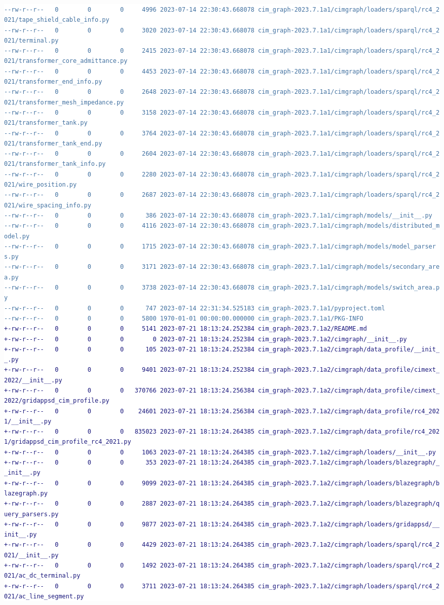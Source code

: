 ```diff
--rw-r--r--   0        0        0     4996 2023-07-14 22:30:43.668078 cim_graph-2023.7.1a1/cimgraph/loaders/sparql/rc4_2021/tape_shield_cable_info.py
--rw-r--r--   0        0        0     3020 2023-07-14 22:30:43.668078 cim_graph-2023.7.1a1/cimgraph/loaders/sparql/rc4_2021/terminal.py
--rw-r--r--   0        0        0     2415 2023-07-14 22:30:43.668078 cim_graph-2023.7.1a1/cimgraph/loaders/sparql/rc4_2021/transformer_core_admittance.py
--rw-r--r--   0        0        0     4453 2023-07-14 22:30:43.668078 cim_graph-2023.7.1a1/cimgraph/loaders/sparql/rc4_2021/transformer_end_info.py
--rw-r--r--   0        0        0     2648 2023-07-14 22:30:43.668078 cim_graph-2023.7.1a1/cimgraph/loaders/sparql/rc4_2021/transformer_mesh_impedance.py
--rw-r--r--   0        0        0     3158 2023-07-14 22:30:43.668078 cim_graph-2023.7.1a1/cimgraph/loaders/sparql/rc4_2021/transformer_tank.py
--rw-r--r--   0        0        0     3764 2023-07-14 22:30:43.668078 cim_graph-2023.7.1a1/cimgraph/loaders/sparql/rc4_2021/transformer_tank_end.py
--rw-r--r--   0        0        0     2604 2023-07-14 22:30:43.668078 cim_graph-2023.7.1a1/cimgraph/loaders/sparql/rc4_2021/transformer_tank_info.py
--rw-r--r--   0        0        0     2280 2023-07-14 22:30:43.668078 cim_graph-2023.7.1a1/cimgraph/loaders/sparql/rc4_2021/wire_position.py
--rw-r--r--   0        0        0     2687 2023-07-14 22:30:43.668078 cim_graph-2023.7.1a1/cimgraph/loaders/sparql/rc4_2021/wire_spacing_info.py
--rw-r--r--   0        0        0      386 2023-07-14 22:30:43.668078 cim_graph-2023.7.1a1/cimgraph/models/__init__.py
--rw-r--r--   0        0        0     4116 2023-07-14 22:30:43.668078 cim_graph-2023.7.1a1/cimgraph/models/distributed_model.py
--rw-r--r--   0        0        0     1715 2023-07-14 22:30:43.668078 cim_graph-2023.7.1a1/cimgraph/models/model_parsers.py
--rw-r--r--   0        0        0     3171 2023-07-14 22:30:43.668078 cim_graph-2023.7.1a1/cimgraph/models/secondary_area.py
--rw-r--r--   0        0        0     3738 2023-07-14 22:30:43.668078 cim_graph-2023.7.1a1/cimgraph/models/switch_area.py
--rw-r--r--   0        0        0      747 2023-07-14 22:31:34.525183 cim_graph-2023.7.1a1/pyproject.toml
--rw-r--r--   0        0        0     5800 1970-01-01 00:00:00.000000 cim_graph-2023.7.1a1/PKG-INFO
+-rw-r--r--   0        0        0     5141 2023-07-21 18:13:24.252384 cim_graph-2023.7.1a2/README.md
+-rw-r--r--   0        0        0        0 2023-07-21 18:13:24.252384 cim_graph-2023.7.1a2/cimgraph/__init__.py
+-rw-r--r--   0        0        0      105 2023-07-21 18:13:24.252384 cim_graph-2023.7.1a2/cimgraph/data_profile/__init__.py
+-rw-r--r--   0        0        0     9401 2023-07-21 18:13:24.252384 cim_graph-2023.7.1a2/cimgraph/data_profile/cimext_2022/__init__.py
+-rw-r--r--   0        0        0   370766 2023-07-21 18:13:24.256384 cim_graph-2023.7.1a2/cimgraph/data_profile/cimext_2022/gridappsd_cim_profile.py
+-rw-r--r--   0        0        0    24601 2023-07-21 18:13:24.256384 cim_graph-2023.7.1a2/cimgraph/data_profile/rc4_2021/__init__.py
+-rw-r--r--   0        0        0   835023 2023-07-21 18:13:24.264385 cim_graph-2023.7.1a2/cimgraph/data_profile/rc4_2021/gridappsd_cim_profile_rc4_2021.py
+-rw-r--r--   0        0        0     1063 2023-07-21 18:13:24.264385 cim_graph-2023.7.1a2/cimgraph/loaders/__init__.py
+-rw-r--r--   0        0        0      353 2023-07-21 18:13:24.264385 cim_graph-2023.7.1a2/cimgraph/loaders/blazegraph/__init__.py
+-rw-r--r--   0        0        0     9099 2023-07-21 18:13:24.264385 cim_graph-2023.7.1a2/cimgraph/loaders/blazegraph/blazegraph.py
+-rw-r--r--   0        0        0     2887 2023-07-21 18:13:24.264385 cim_graph-2023.7.1a2/cimgraph/loaders/blazegraph/query_parsers.py
+-rw-r--r--   0        0        0     9877 2023-07-21 18:13:24.264385 cim_graph-2023.7.1a2/cimgraph/loaders/gridappsd/__init__.py
+-rw-r--r--   0        0        0     4429 2023-07-21 18:13:24.264385 cim_graph-2023.7.1a2/cimgraph/loaders/sparql/rc4_2021/__init__.py
+-rw-r--r--   0        0        0     1492 2023-07-21 18:13:24.264385 cim_graph-2023.7.1a2/cimgraph/loaders/sparql/rc4_2021/ac_dc_terminal.py
+-rw-r--r--   0        0        0     3711 2023-07-21 18:13:24.264385 cim_graph-2023.7.1a2/cimgraph/loaders/sparql/rc4_2021/ac_line_segment.py
```